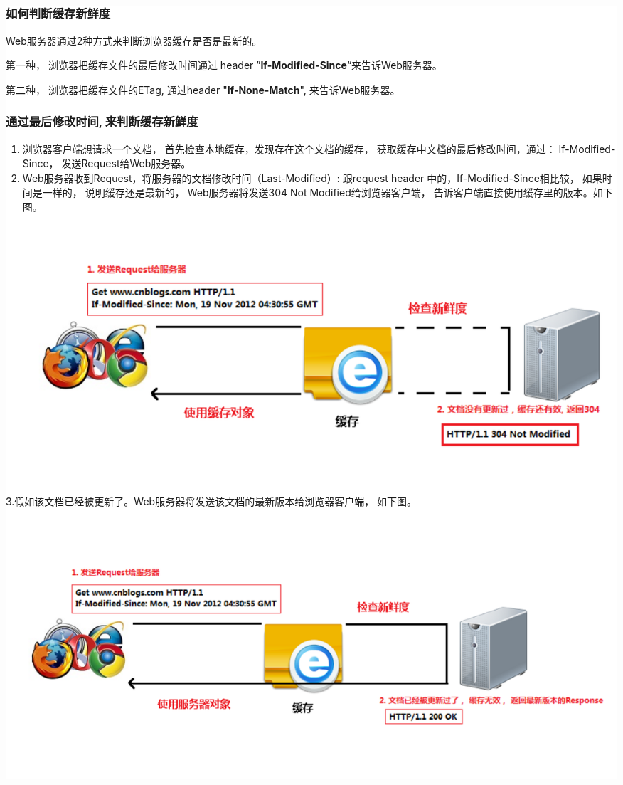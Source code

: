 ### 如何判断缓存新鲜度

Web服务器通过2种方式来判断浏览器缓存是否是最新的。

第一种， 浏览器把缓存文件的最后修改时间通过 header ”**If-Modified-Since**“来告诉Web服务器。

第二种， 浏览器把缓存文件的ETag, 通过header "**If-None-Match**", 来告诉Web服务器。

### 通过最后修改时间, 来判断缓存新鲜度

1. 浏览器客户端想请求一个文档，  首先检查本地缓存，发现存在这个文档的缓存，  获取缓存中文档的最后修改时间，通过： If-Modified-Since， 发送Request给Web服务器。
2. Web服务器收到Request，将服务器的文档修改时间（Last-Modified）: 跟request header 中的，If-Modified-Since相比较， 如果时间是一样的， 说明缓存还是最新的， Web服务器将发送304 Not Modified给浏览器客户端， 告诉客户端直接使用缓存里的版本。如下图。

![](img/57a18e39342f7.png)

3.假如该文档已经被更新了。Web服务器将发送该文档的最新版本给浏览器客户端， 如下图。

![](img/57a19072623c5.png)
